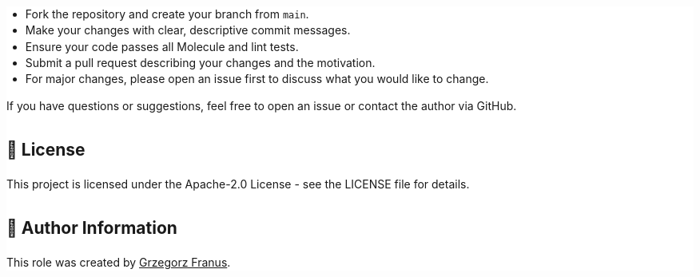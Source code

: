 - Fork the repository and create your branch from `main`.
- Make your changes with clear, descriptive commit messages.
- Ensure your code passes all Molecule and lint tests.
- Submit a pull request describing your changes and the motivation.
- For major changes, please open an issue first to discuss what you would like to change.

If you have questions or suggestions, feel free to open an issue or contact the author via GitHub.

## 📝 License

This project is licensed under the Apache-2.0 License - see the LICENSE file for details.

## 👥 Author Information

This role was created by [Grzegorz Franus](https://github.com/grzegorzfranus).
